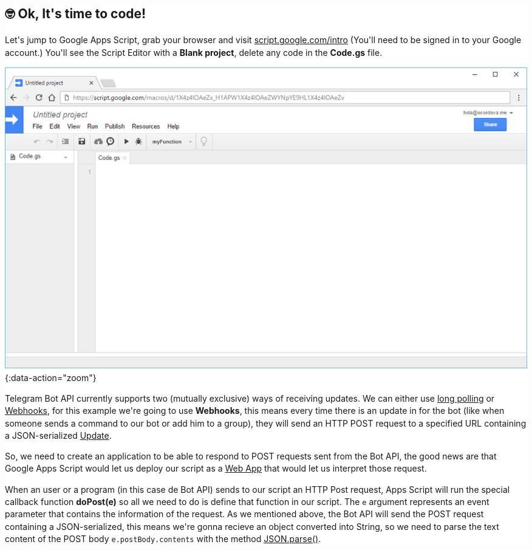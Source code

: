 ## 🤓 Ok, It's time to code!

Let's jump to Google Apps Script, grab your browser and visit [script.google.com/intro](https://script.google.com/intro) (You'll need to be signed in to your Google account.) You'll see the Script Editor with a **Blank project**, delete any code in the **Code.gs** file.

![Google Apps Script Blank Project](/img/posts/2016-10-03-telegram-bot-with-apps-script/create-your-google-apps-script-project.png){:data-action="zoom"}

Telegram Bot API currently supports two (mutually exclusive) ways of receiving updates. We can either use [long polling](https://core.telegram.org/bots/api#getupdates) or [Webhooks](https://core.telegram.org/bots/api#setwebhook), for this example we're going to use **Webhooks**, this means every time there is an update in for the bot (like when someone sends a command to our bot or add him to a group), they  will send an HTTP POST request to a specified URL containing a JSON-serialized [Update](https://core.telegram.org/bots/api#update).

So, we need to create an application to be able to respond to POST requests sent from the Bot API, the good news are that Google Apps Script would let us deploy our script as a [Web App](https://developers.google.com/apps-script/guides/web) that would let us interpret those request. 

When an user or a program (in this case de Bot API) sends to our script an HTTP Post request, Apps Script will run the special callback function **doPost(e)** so all we need to do is define that function in our script. The `e` argument represents an event parameter that contains the information of the request. As we mentioned above, the Bot API will send the POST request containing a JSON-serialized, this means we're gonna recieve an object converted into String, so we need to parse the text content of the POST body `e.postBody.contents` with the method [JSON.parse()](https://developer.mozilla.org/en/docs/Web/JavaScript/Reference/Global_Objects/JSON/parse).

